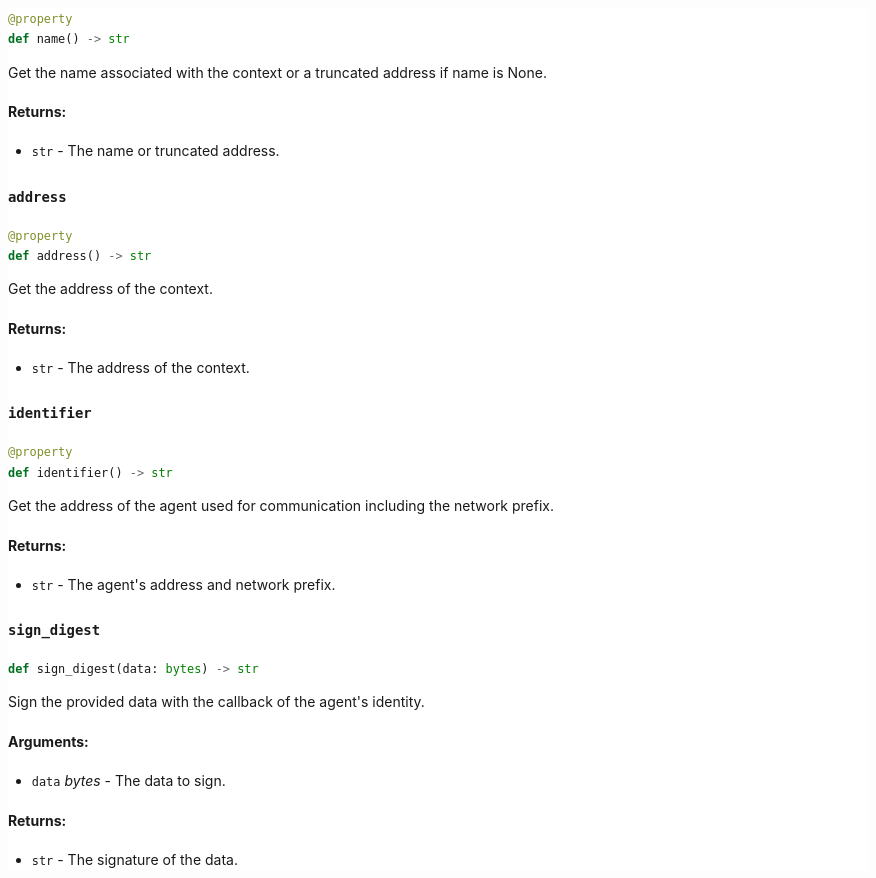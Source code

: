 ```python
@property
def name() -> str
```

Get the name associated with the context or a truncated address if name is None.

#### Returns:

- `str` - The name or truncated address.

<a id="src.uagents.agent.AgentRepresentation.address"></a>

### `address`

```python
@property
def address() -> str
```

Get the address of the context.

#### Returns:

- `str` - The address of the context.

<a id="src.uagents.agent.AgentRepresentation.identifier"></a>

### `identifier`

```python
@property
def identifier() -> str
```

Get the address of the agent used for communication including the network prefix.

#### Returns:

- `str` - The agent's address and network prefix.

<a id="src.uagents.agent.AgentRepresentation.sign_digest"></a>

### `sign_digest`

```python
def sign_digest(data: bytes) -> str
```

Sign the provided data with the callback of the agent's identity.

#### Arguments:

- `data` _bytes_ - The data to sign.

#### Returns:

- `str` - The signature of the data.
